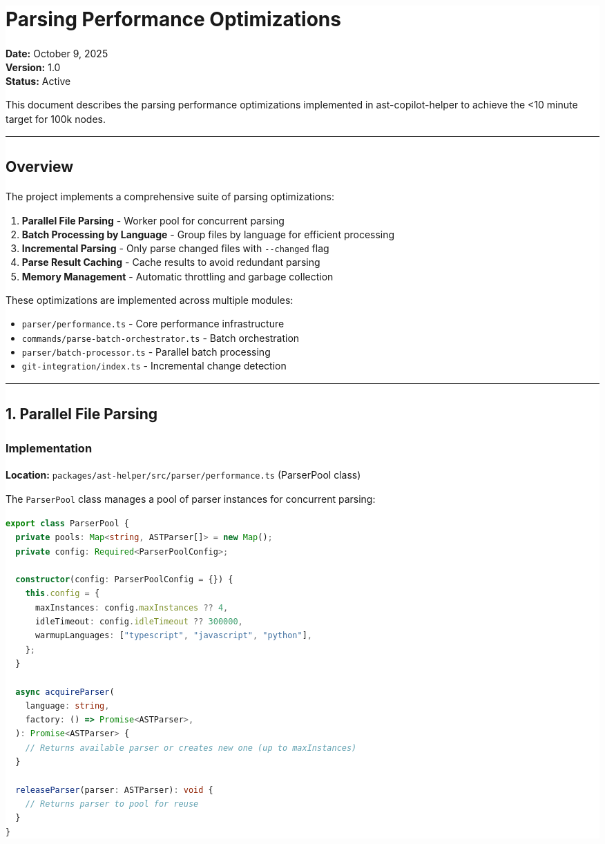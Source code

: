 # Parsing Performance Optimizations

**Date:** October 9, 2025  
**Version:** 1.0  
**Status:** Active

This document describes the parsing performance optimizations implemented in ast-copilot-helper to achieve the <10 minute target for 100k nodes.

---

## Overview

The project implements a comprehensive suite of parsing optimizations:

1. **Parallel File Parsing** - Worker pool for concurrent parsing
2. **Batch Processing by Language** - Group files by language for efficient processing
3. **Incremental Parsing** - Only parse changed files with `--changed` flag
4. **Parse Result Caching** - Cache results to avoid redundant parsing
5. **Memory Management** - Automatic throttling and garbage collection

These optimizations are implemented across multiple modules:

- `parser/performance.ts` - Core performance infrastructure
- `commands/parse-batch-orchestrator.ts` - Batch orchestration
- `parser/batch-processor.ts` - Parallel batch processing
- `git-integration/index.ts` - Incremental change detection

---

## 1. Parallel File Parsing

### Implementation

**Location:** `packages/ast-helper/src/parser/performance.ts` (ParserPool class)

The `ParserPool` class manages a pool of parser instances for concurrent parsing:

```typescript
export class ParserPool {
  private pools: Map<string, ASTParser[]> = new Map();
  private config: Required<ParserPoolConfig>;

  constructor(config: ParserPoolConfig = {}) {
    this.config = {
      maxInstances: config.maxInstances ?? 4,
      idleTimeout: config.idleTimeout ?? 300000,
      warmupLanguages: ["typescript", "javascript", "python"],
    };
  }

  async acquireParser(
    language: string,
    factory: () => Promise<ASTParser>,
  ): Promise<ASTParser> {
    // Returns available parser or creates new one (up to maxInstances)
  }

  releaseParser(parser: ASTParser): void {
    // Returns parser to pool for reuse
  }
}
```
